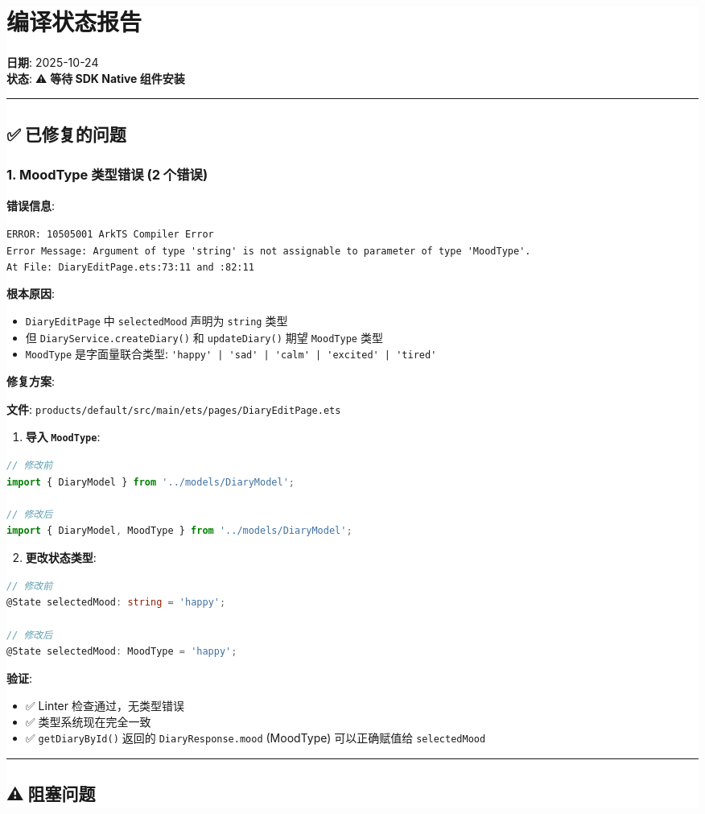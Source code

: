 # 编译状态报告

**日期**: 2025-10-24  
**状态**: ⚠️ **等待 SDK Native 组件安装**

---

## ✅ 已修复的问题

### 1. MoodType 类型错误 (2 个错误)

**错误信息**:
```
ERROR: 10505001 ArkTS Compiler Error
Error Message: Argument of type 'string' is not assignable to parameter of type 'MoodType'.
At File: DiaryEditPage.ets:73:11 and :82:11
```

**根本原因**:
- `DiaryEditPage` 中 `selectedMood` 声明为 `string` 类型
- 但 `DiaryService.createDiary()` 和 `updateDiary()` 期望 `MoodType` 类型
- `MoodType` 是字面量联合类型: `'happy' | 'sad' | 'calm' | 'excited' | 'tired'`

**修复方案**:

**文件**: `products/default/src/main/ets/pages/DiaryEditPage.ets`

1. **导入 `MoodType`**:
```typescript
// 修改前
import { DiaryModel } from '../models/DiaryModel';

// 修改后
import { DiaryModel, MoodType } from '../models/DiaryModel';
```

2. **更改状态类型**:
```typescript
// 修改前
@State selectedMood: string = 'happy';

// 修改后
@State selectedMood: MoodType = 'happy';
```

**验证**:
- ✅ Linter 检查通过，无类型错误
- ✅ 类型系统现在完全一致
- ✅ `getDiaryById()` 返回的 `DiaryResponse.mood` (MoodType) 可以正确赋值给 `selectedMood`

---

## ⚠️ 阻塞问题
